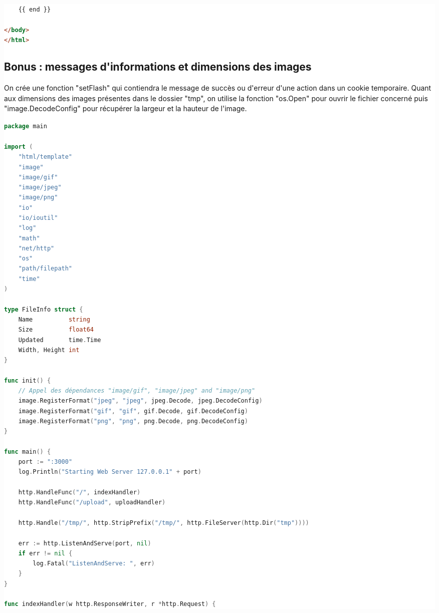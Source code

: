 ```html
    {{ end }}

</body>
</html>
```

## Bonus : messages d'informations et dimensions des images

On crée une fonction "setFlash" qui contiendra le message de succès ou d'erreur d'une action dans un cookie temporaire.
Quant aux dimensions des images présentes dans le dossier "tmp", on utilise la fonction "os.Open" pour ouvrir le fichier concerné puis "image.DecodeConfig" pour récupérer la largeur et la hauteur de l'image.

```go
package main

import (
    "html/template"
    "image"
    "image/gif"
    "image/jpeg"
    "image/png"
    "io"
    "io/ioutil"
    "log"
    "math"
    "net/http"
    "os"
    "path/filepath"
    "time"
)

type FileInfo struct {
    Name          string
    Size          float64
    Updated       time.Time
    Width, Height int
}

func init() {
    // Appel des dépendances "image/gif", "image/jpeg" and "image/png"
    image.RegisterFormat("jpeg", "jpeg", jpeg.Decode, jpeg.DecodeConfig)
    image.RegisterFormat("gif", "gif", gif.Decode, gif.DecodeConfig)
    image.RegisterFormat("png", "png", png.Decode, png.DecodeConfig)
}

func main() {
    port := ":3000"
    log.Println("Starting Web Server 127.0.0.1" + port)

    http.HandleFunc("/", indexHandler)
    http.HandleFunc("/upload", uploadHandler)

    http.Handle("/tmp/", http.StripPrefix("/tmp/", http.FileServer(http.Dir("tmp"))))

    err := http.ListenAndServe(port, nil)
    if err != nil {
        log.Fatal("ListenAndServe: ", err)
    }
}

func indexHandler(w http.ResponseWriter, r *http.Request) {
```